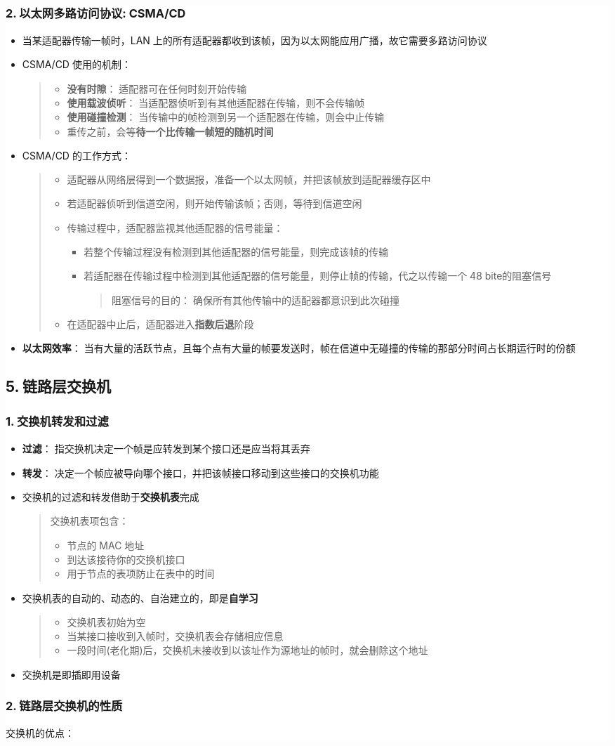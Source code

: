 ### 2. 以太网多路访问协议: CSMA/CD

- 当某适配器传输一帧时，LAN 上的所有适配器都收到该帧，因为以太网能应用广播，故它需要多路访问协议

- CSMA/CD 使用的机制：

  > - **没有时隙**： 适配器可在任何时刻开始传输
  > - **使用载波侦听**： 当适配器侦听到有其他适配器在传输，则不会传输帧
  > - **使用碰撞检测**： 当传输中的帧检测到另一个适配器在传输，则会中止传输
  > - 重传之前，会等**待一个比传输一帧短的随机时间**

- CSMA/CD 的工作方式：

  > - 适配器从网络层得到一个数据报，准备一个以太网帧，并把该帧放到适配器缓存区中
  >
  > - 若适配器侦听到信道空闲，则开始传输该帧；否则，等待到信道空闲
  >
  > - 传输过程中，适配器监视其他适配器的信号能量：
  >
  >   - 若整个传输过程没有检测到其他适配器的信号能量，则完成该帧的传输
  >
  >   - 若适配器在传输过程中检测到其他适配器的信号能量，则停止帧的传输，代之以传输一个 48 bite的阻塞信号
  >
  >     > 阻塞信号的目的： 确保所有其他传输中的适配器都意识到此次碰撞
  >
  > - 在适配器中止后，适配器进入**指数后退**阶段

- **以太网效率**： 当有大量的活跃节点，且每个点有大量的帧要发送时，帧在信道中无碰撞的传输的那部分时间占长期运行时的份额

## 5. 链路层交换机

### 1. 交换机转发和过滤

- **过滤**： 指交换机决定一个帧是应转发到某个接口还是应当将其丢弃

- **转发**： 决定一个帧应被导向哪个接口，并把该帧接口移动到这些接口的交换机功能

- 交换机的过滤和转发借助于**交换机表**完成

  > 交换机表项包含：
  >
  > - 节点的 MAC 地址
  > - 到达该接待你的交换机接口
  > - 用于节点的表项防止在表中的时间

- 交换机表的自动的、动态的、自治建立的，即是**自学习**

  > - 交换机表初始为空
  > - 当某接口接收到入帧时，交换机表会存储相应信息
  > - 一段时间(老化期)后，交换机未接收到以该址作为源地址的帧时，就会删除这个地址

- 交换机是即插即用设备

### 2. 链路层交换机的性质

交换机的优点：
